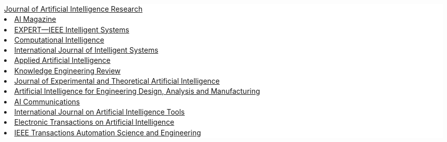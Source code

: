  <a href="http://www.cs.washington.edu/research/jair/home.html">
   Journal of Artificial Intelligence Research
  </a>
 </li>
 <li>
  <a href="http://www.aaai.org/Magazine/magazine.php">
   AI Magazine
  </a>
 </li>
 <li>
  <a href="http://ieeexplore.ieee.org/servlet/opac?punumber=9670">
   EXPERT—IEEE Intelligent Systems
  </a>
 </li>
 <li>
  <a href="http://www.blackwellpublishers.co.uk/asp/journal.asp?ref=0824-7935">
   Computational Intelligence
  </a>
 </li>
 <li>
  <a href="http://www.interscience.wiley.com/jpages/0884-8173/">
   International Journal of Intelligent Systems
  </a>
 </li>
 <li>
  <a href="http://www.tandf.co.uk/journals/tf/08839514.html">
   Applied Artificial Intelligence
  </a>
 </li>
 <li>
  <a href="http://journals.cambridge.org/action/displayJournal?jid=KER">
   Knowledge Engineering Review
  </a>
 </li>
 <li>
  <a href="http://www.tandf.co.uk/journals/tf/0952813X.html">
   Journal of Experimental and Theoretical Artificial Intelligence
  </a>
 </li>
 <li>
  <a href="http://journals.cambridge.org/action/displayJournal?jid=AIE">
   Artificial Intelligence for Engineering Design, Analysis and Manufacturing
  </a>
 </li>
 <li>
  <a href="http://iospress.metapress.com/openurl.asp?genre=journal&issn=0921-7126">
   AI Communications
  </a>
 </li>
 <li>
  <a href="http://www.worldscinet.com/journals/ijait/ijait.shtml">
   International Journal on Artificial Intelligence Tools
  </a>
 </li>
 <li>
  <a href="http://www.etai.info/">
   Electronic Transactions on Artificial Intelligence
  </a>
 </li>
 <li>
  <a href="http://www.ieee-ras.org/tase">
   IEEE Transactions Automation Science and Engineering
  </a>
 </li>